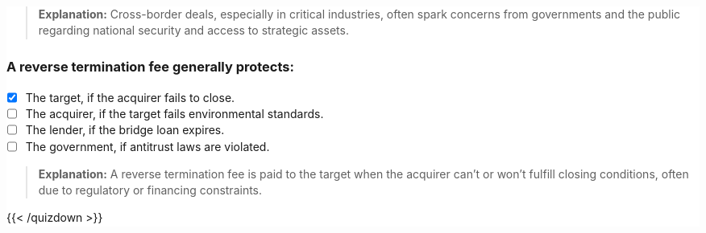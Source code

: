 > **Explanation:** Cross-border deals, especially in critical industries, often spark concerns from governments and the public regarding national security and access to strategic assets.

### A reverse termination fee generally protects:

- [x] The target, if the acquirer fails to close.  
- [ ] The acquirer, if the target fails environmental standards.  
- [ ] The lender, if the bridge loan expires.  
- [ ] The government, if antitrust laws are violated.  

> **Explanation:** A reverse termination fee is paid to the target when the acquirer can’t or won’t fulfill closing conditions, often due to regulatory or financing constraints.

{{< /quizdown >}}
